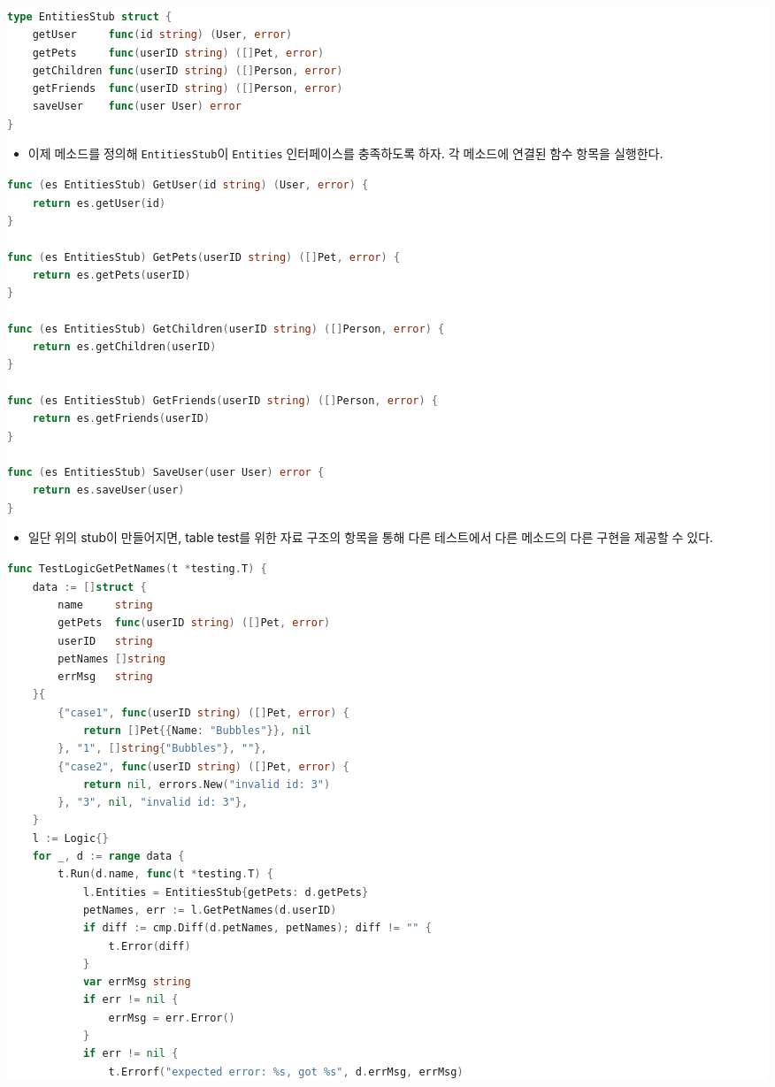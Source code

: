 ```go
type EntitiesStub struct {
	getUser     func(id string) (User, error)
	getPets     func(userID string) ([]Pet, error)
	getChildren func(userID string) ([]Person, error)
	getFriends  func(userID string) ([]Person, error)
	saveUser    func(user User) error
}
```

- 이제 메소드를 정의해 `EntitiesStub`이 `Entities` 인터페이스를 충족하도록 하자. 각 메소드에 연결된 함수 항목을 실행한다.

```go
func (es EntitiesStub) GetUser(id string) (User, error) {
	return es.getUser(id)
}

func (es EntitiesStub) GetPets(userID string) ([]Pet, error) {
	return es.getPets(userID)
}

func (es EntitiesStub) GetChildren(userID string) ([]Person, error) {
	return es.getChildren(userID)
}

func (es EntitiesStub) GetFriends(userID string) ([]Person, error) {
	return es.getFriends(userID)
}

func (es EntitiesStub) SaveUser(user User) error {
	return es.saveUser(user)
}
```

- 일단 위의 stub이 만들어지면, table test를 위한 자료 구조의 항목을 통해 다른 테스트에서 다른 메소드의 다른 구현을 제공할 수 있다.

```go
func TestLogicGetPetNames(t *testing.T) {
	data := []struct {
		name     string
		getPets  func(userID string) ([]Pet, error)
		userID   string
		petNames []string
		errMsg   string
	}{
		{"case1", func(userID string) ([]Pet, error) {
			return []Pet{{Name: "Bubbles"}}, nil
		}, "1", []string{"Bubbles"}, ""},
		{"case2", func(userID string) ([]Pet, error) {
			return nil, errors.New("invalid id: 3")
		}, "3", nil, "invalid id: 3"},
	}
	l := Logic{}
	for _, d := range data {
		t.Run(d.name, func(t *testing.T) {
			l.Entities = EntitiesStub{getPets: d.getPets}
			petNames, err := l.GetPetNames(d.userID)
			if diff := cmp.Diff(d.petNames, petNames); diff != "" {
				t.Error(diff)
			}
			var errMsg string
			if err != nil {
				errMsg = err.Error()
			}
			if err != nil {
				t.Errorf("expected error: %s, got %s", d.errMsg, errMsg)
```